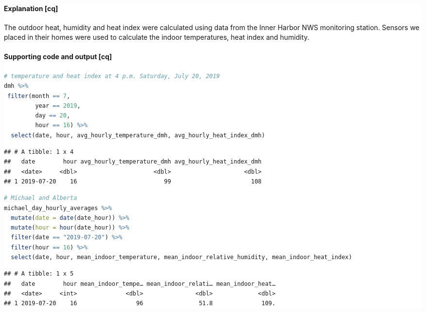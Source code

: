 #### Explanation \[cq\]

The outdoor heat, humidity and heat index were calculated using data
from the Inner Harbor NWS monitoring station. Sensors we placed in their
homes were used to calculate the indoor temperatures, heat index and
humidity.

#### Supporting code and output \[cq\]

``` r
# temperature and heat index at 4 p.m. Saturday, July 20, 2019
dmh %>%
 filter(month == 7,
         year == 2019,
         day == 20,
         hour == 16) %>%
  select(date, hour, avg_hourly_temperature_dmh, avg_hourly_heat_index_dmh)
```

    ## # A tibble: 1 x 4
    ##   date        hour avg_hourly_temperature_dmh avg_hourly_heat_index_dmh
    ##   <date>     <dbl>                      <dbl>                     <dbl>
    ## 1 2019-07-20    16                         99                       108

``` r
# Michael and Alberta
michael_day_hourly_averages %>%
  mutate(date = date(date_hour)) %>%
  mutate(hour = hour(date_hour)) %>%
  filter(date == "2019-07-20") %>%
  filter(hour == 16) %>%
  select(date, hour, mean_indoor_temperature, mean_indoor_relative_humidity, mean_indoor_heat_index)
```

    ## # A tibble: 1 x 5
    ##   date        hour mean_indoor_tempe… mean_indoor_relati… mean_indoor_heat…
    ##   <date>     <int>              <dbl>               <dbl>             <dbl>
    ## 1 2019-07-20    16                 96                51.8              109.

